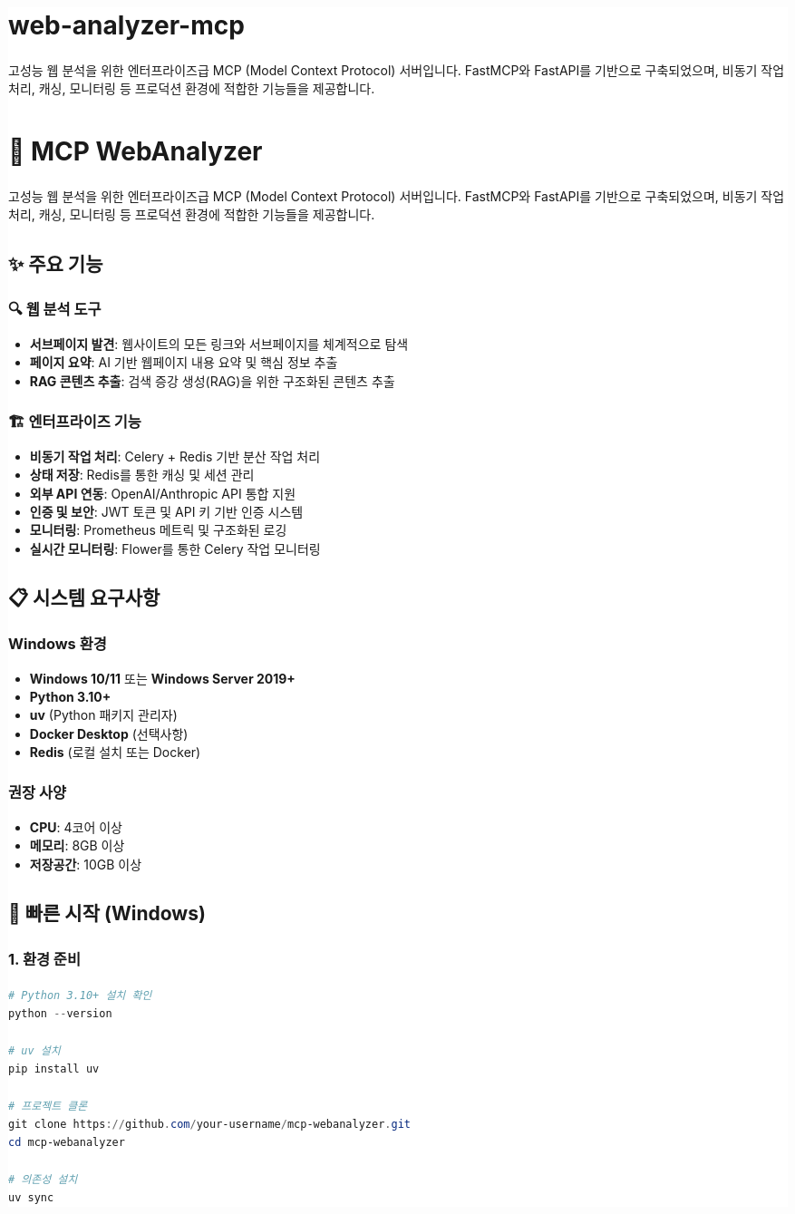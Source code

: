 # web-analyzer-mcp
고성능 웹 분석을 위한 엔터프라이즈급 MCP (Model Context Protocol) 서버입니다. FastMCP와 FastAPI를 기반으로 구축되었으며, 비동기 작업 처리, 캐싱, 모니터링 등 프로덕션 환경에 적합한 기능들을 제공합니다.

# 🚀 MCP WebAnalyzer

고성능 웹 분석을 위한 엔터프라이즈급 MCP (Model Context Protocol) 서버입니다. FastMCP와 FastAPI를 기반으로 구축되었으며, 비동기 작업 처리, 캐싱, 모니터링 등 프로덕션 환경에 적합한 기능들을 제공합니다.

## ✨ 주요 기능

### 🔍 웹 분석 도구
- **서브페이지 발견**: 웹사이트의 모든 링크와 서브페이지를 체계적으로 탐색
- **페이지 요약**: AI 기반 웹페이지 내용 요약 및 핵심 정보 추출
- **RAG 콘텐츠 추출**: 검색 증강 생성(RAG)을 위한 구조화된 콘텐츠 추출

### 🏗️ 엔터프라이즈 기능
- **비동기 작업 처리**: Celery + Redis 기반 분산 작업 처리
- **상태 저장**: Redis를 통한 캐싱 및 세션 관리
- **외부 API 연동**: OpenAI/Anthropic API 통합 지원
- **인증 및 보안**: JWT 토큰 및 API 키 기반 인증 시스템
- **모니터링**: Prometheus 메트릭 및 구조화된 로깅
- **실시간 모니터링**: Flower를 통한 Celery 작업 모니터링

## 📋 시스템 요구사항

### Windows 환경
- **Windows 10/11** 또는 **Windows Server 2019+**
- **Python 3.10+** 
- **uv** (Python 패키지 관리자)
- **Docker Desktop** (선택사항)
- **Redis** (로컬 설치 또는 Docker)

### 권장 사양
- **CPU**: 4코어 이상
- **메모리**: 8GB 이상
- **저장공간**: 10GB 이상

## 🚀 빠른 시작 (Windows)

### 1. 환경 준비

```powershell
# Python 3.10+ 설치 확인
python --version

# uv 설치
pip install uv

# 프로젝트 클론
git clone https://github.com/your-username/mcp-webanalyzer.git
cd mcp-webanalyzer

# 의존성 설치
uv sync
```
